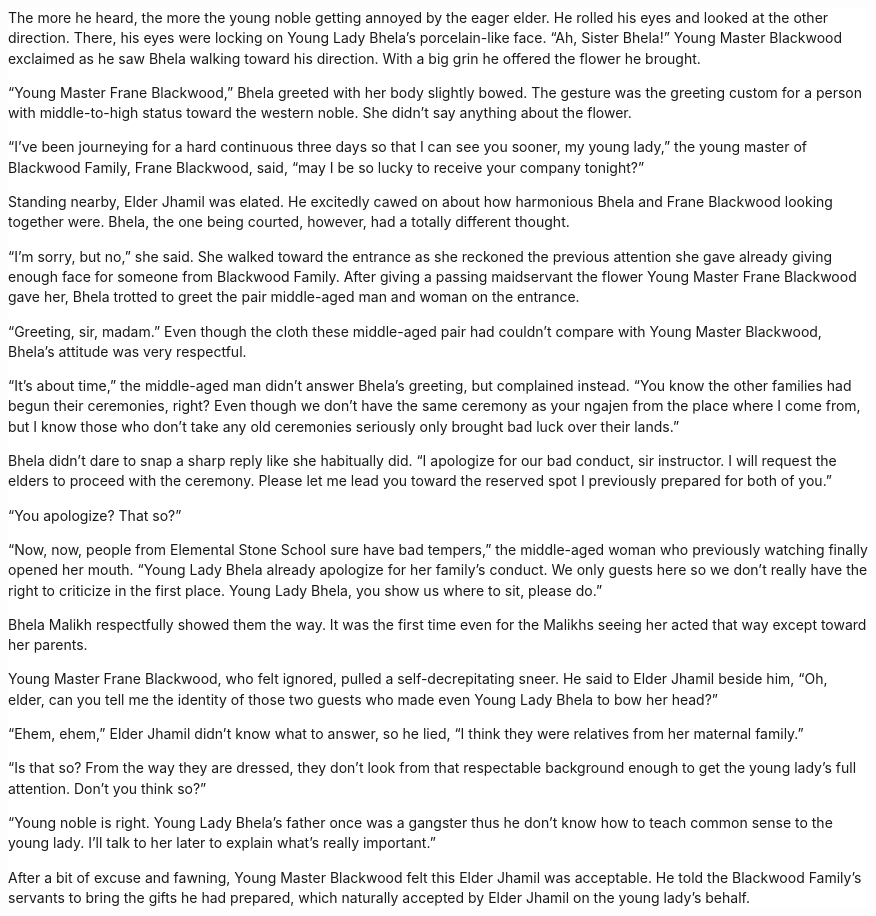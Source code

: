 The more he heard, the more the young noble getting annoyed by the eager elder. He rolled his eyes and looked at the other direction. There, his eyes were locking on Young Lady Bhela’s porcelain-like face. “Ah, Sister Bhela!” Young Master Blackwood exclaimed as he saw Bhela walking toward his direction. With a big grin he offered the flower he brought. 

“Young Master Frane Blackwood,” Bhela greeted with her body slightly bowed. The gesture was the greeting custom for a person with middle-to-high status toward the western noble. She didn’t say anything about the flower.

“I’ve been journeying for a hard continuous three days so that I can see you sooner, my young lady,” the young master of Blackwood Family, Frane Blackwood, said, “may I be so lucky to receive your company tonight?”

Standing nearby, Elder Jhamil was elated. He excitedly cawed on about how harmonious Bhela and Frane Blackwood looking together were. Bhela, the one being courted, however, had a totally different thought.

“I’m sorry, but no,” she said. She walked toward the entrance as she reckoned the previous attention she gave already giving enough face for someone from Blackwood Family. After giving a passing maidservant the flower Young Master Frane Blackwood gave her, Bhela trotted to greet the pair middle-aged man and woman on the entrance.

“Greeting, sir, madam.” Even though the cloth these middle-aged pair had couldn’t compare with Young Master Blackwood, Bhela’s attitude was very respectful.

“It’s about time,” the middle-aged man didn’t answer Bhela’s greeting, but complained instead. “You know the other families had begun their ceremonies, right? Even though we don’t have the same ceremony as your ngajen from the place where I come from, but I know those who don’t take any old ceremonies seriously only brought bad luck over their lands.”

Bhela didn’t dare to snap a sharp reply like she habitually did. “I apologize for our bad conduct, sir instructor. I will request the elders to proceed with the ceremony. Please let me lead you toward the reserved spot I previously prepared for both of you.”

“You apologize? That so?”

“Now, now, people from Elemental Stone School sure have bad tempers,” the middle-aged woman who previously watching finally opened her mouth. “Young Lady Bhela already apologize for her family’s conduct. We only guests here so we don’t really have the right to criticize in the first place. Young Lady Bhela, you show us where to sit, please do.”

Bhela Malikh respectfully showed them the way. It was the first time even for the Malikhs seeing her acted that way except toward her parents.

Young Master Frane Blackwood, who felt ignored, pulled a self-decrepitating sneer. He said to Elder Jhamil beside him, “Oh, elder, can you tell me the identity of those two guests who made even Young Lady Bhela to bow her head?”

“Ehem, ehem,” Elder Jhamil didn’t know what to answer, so he lied, “I think they were relatives from her maternal family.”

“Is that so? From the way they are dressed, they don’t look from that respectable background enough to get the young lady’s full attention. Don’t you think so?”

“Young noble is right. Young Lady Bhela’s father once was a gangster thus he don’t know how to teach common sense to the young lady. I’ll talk to her later to explain what’s really important.”

After a bit of excuse and fawning, Young Master Blackwood felt this Elder Jhamil was acceptable. He told the Blackwood Family’s servants to bring the gifts he had prepared, which naturally accepted by Elder Jhamil on the young lady’s behalf.
